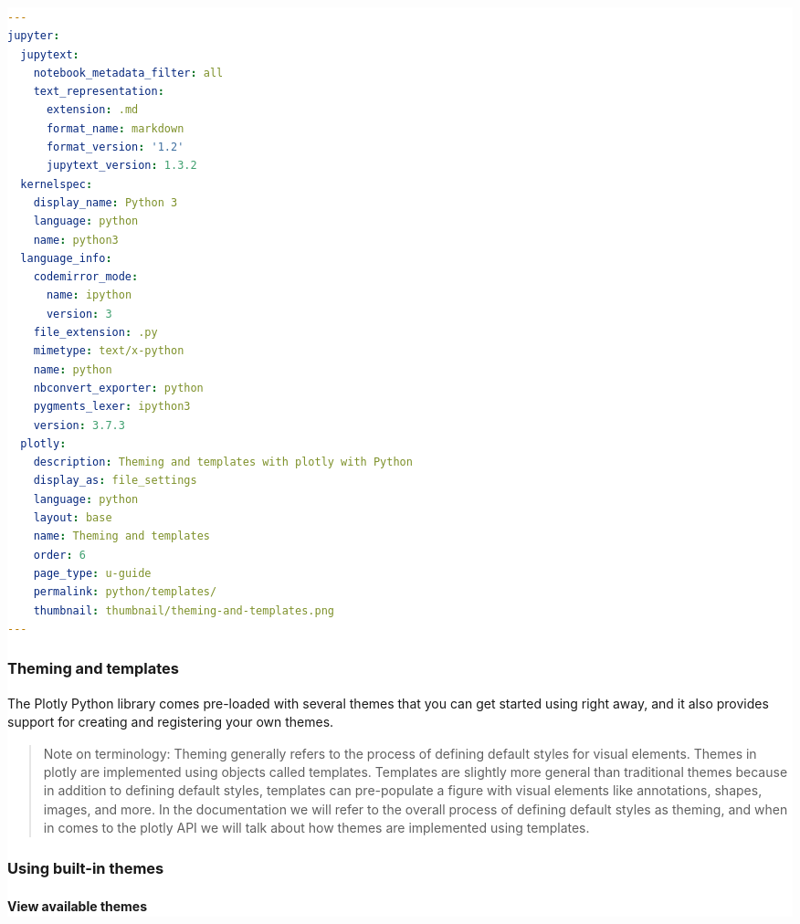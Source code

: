 ```yaml
---
jupyter:
  jupytext:
    notebook_metadata_filter: all
    text_representation:
      extension: .md
      format_name: markdown
      format_version: '1.2'
      jupytext_version: 1.3.2
  kernelspec:
    display_name: Python 3
    language: python
    name: python3
  language_info:
    codemirror_mode:
      name: ipython
      version: 3
    file_extension: .py
    mimetype: text/x-python
    name: python
    nbconvert_exporter: python
    pygments_lexer: ipython3
    version: 3.7.3
  plotly:
    description: Theming and templates with plotly with Python
    display_as: file_settings
    language: python
    layout: base
    name: Theming and templates
    order: 6
    page_type: u-guide
    permalink: python/templates/
    thumbnail: thumbnail/theming-and-templates.png
---
```


### Theming and templates

The Plotly Python library comes pre-loaded with several themes that you can get started using right away, and it also provides support for creating and registering your own themes.

> Note on terminology: Theming generally refers to the process of defining default styles for visual elements. Themes in plotly are implemented using objects called templates. Templates are slightly more general than traditional themes because in addition to defining default styles, templates can pre-populate a figure with visual elements like annotations, shapes, images, and more. In the documentation we will refer to the overall process of defining default styles as theming, and when in comes to the plotly API we will talk about how themes are implemented using templates.

### Using built-in themes

#### View available themes
